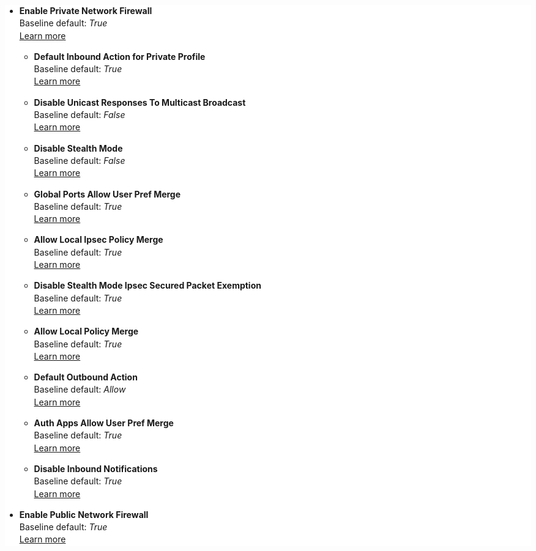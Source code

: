 - **Enable Private Network Firewall**  
  Baseline default: *True*  
  [Learn more](/windows/client-management/mdm/firewall-csp?WT.mc_id=Portal-fx#mdmstoreprivateprofileenablefirewall)

  - **Default Inbound Action for Private Profile**  
  Baseline default: *True*  
  [Learn more](/windows/client-management/mdm/firewall-csp?WT.mc_id=Portal-fx#mdmstoreprivateprofiledefaultinboundaction)

  - **Disable Unicast Responses To Multicast Broadcast**  
  Baseline default: *False*  
  [Learn more](/windows/client-management/mdm/firewall-csp?WT.mc_id=Portal-fx#mdmstoreprivateprofiledisableunicastresponsestomulticastbroadcast)

  - **Disable Stealth Mode**  
  Baseline default: *False*  
  [Learn more](/windows/client-management/mdm/firewall-csp?WT.mc_id=Portal-fx#mdmstoreprivateprofiledisablestealthmode)

  - **Global Ports Allow User Pref Merge**  
  Baseline default: *True*  
  [Learn more](/windows/client-management/mdm/firewall-csp?WT.mc_id=Portal-fx#mdmstoreprivateprofileglobalportsallowuserprefmerge)

  - **Allow Local Ipsec Policy Merge**  
  Baseline default: *True*  
  [Learn more](/windows/client-management/mdm/firewall-csp?WT.mc_id=Portal-fx#mdmstoreprivateprofileallowlocalipsecpolicymerge)

  - **Disable Stealth Mode Ipsec Secured Packet Exemption**  
  Baseline default: *True*  
  [Learn more](/windows/client-management/mdm/firewall-csp?WT.mc_id=Portal-fx#mdmstoreprivateprofiledisablestealthmodeipsecsecuredpacketexemption)

  - **Allow Local Policy Merge**  
  Baseline default: *True*  
  [Learn more](/windows/client-management/mdm/firewall-csp?WT.mc_id=Portal-fx#mdmstoreprivateprofileallowlocalpolicymerge)

  - **Default Outbound Action**  
  Baseline default: *Allow*  
  [Learn more](/windows/client-management/mdm/firewall-csp?WT.mc_id=Portal-fx#mdmstoreprivateprofiledefaultoutboundaction)

  - **Auth Apps Allow User Pref Merge**  
  Baseline default: *True*  
  [Learn more](/windows/client-management/mdm/firewall-csp?WT.mc_id=Portal-fx#mdmstoreprivateprofileauthappsallowuserprefmerge)

  - **Disable Inbound Notifications**  
  Baseline default: *True*  
  [Learn more](/windows/client-management/mdm/firewall-csp?WT.mc_id=Portal-fx#mdmstoreprivateprofiledisableinboundnotifications)

- **Enable Public Network Firewall**  
  Baseline default: *True*  
  [Learn more](/windows/client-management/mdm/firewall-csp?WT.mc_id=Portal-fx#mdmstorepublicprofileenablefirewall)

